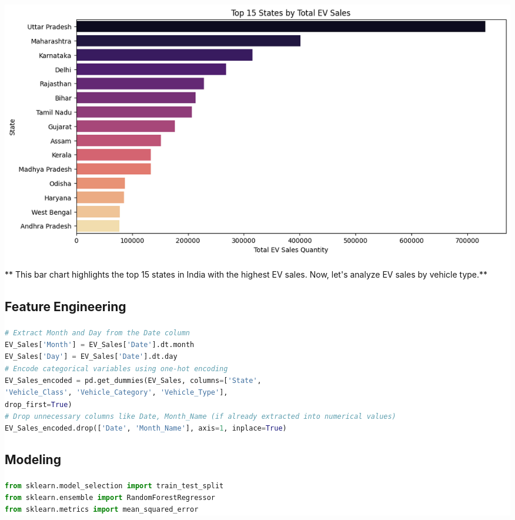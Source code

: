 
    
![png](output_25_0.png)
    


** This bar chart highlights the top 15 states in India with the highest EV sales. Now, let's analyze EV sales by vehicle type.**

##  Feature Engineering


```python
# Extract Month and Day from the Date column
EV_Sales['Month'] = EV_Sales['Date'].dt.month
EV_Sales['Day'] = EV_Sales['Date'].dt.day
# Encode categorical variables using one-hot encoding
EV_Sales_encoded = pd.get_dummies(EV_Sales, columns=['State',
'Vehicle_Class', 'Vehicle_Category', 'Vehicle_Type'],
drop_first=True)
# Drop unnecessary columns like Date, Month_Name (if already extracted into numerical values)
EV_Sales_encoded.drop(['Date', 'Month_Name'], axis=1, inplace=True)

```

## Modeling


```python
from sklearn.model_selection import train_test_split
from sklearn.ensemble import RandomForestRegressor
from sklearn.metrics import mean_squared_error
```
